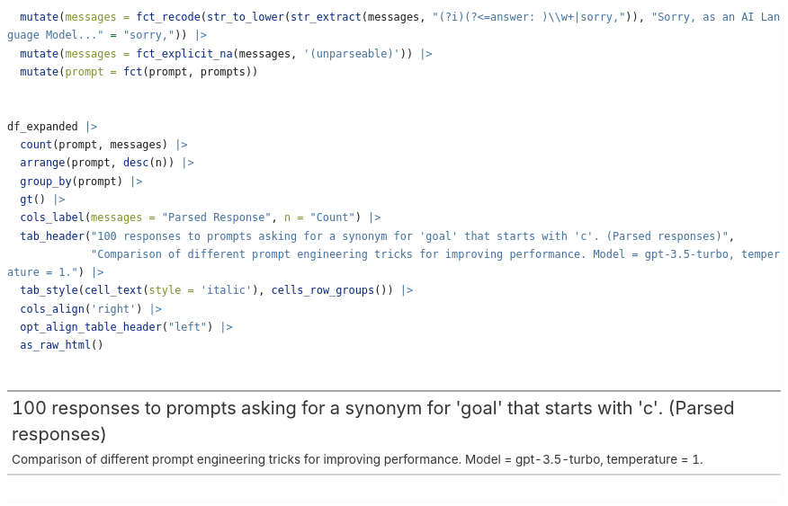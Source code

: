 ``` r
  mutate(messages = fct_recode(str_to_lower(str_extract(messages, "(?i)(?<=answer: )\\w+|sorry,")), "Sorry, as an AI Language Model..." = "sorry,")) |>
  mutate(messages = fct_explicit_na(messages, '(unparseable)')) |>
  mutate(prompt = fct(prompt, prompts))


df_expanded |>
  count(prompt, messages) |>
  arrange(prompt, desc(n)) |>
  group_by(prompt) |>
  gt() |>
  cols_label(messages = "Parsed Response", n = "Count") |>
  tab_header("100 responses to prompts asking for a synonym for 'goal' that starts with 'c'. (Parsed responses)",
             "Comparison of different prompt engineering tricks for improving performance. Model = gpt-3.5-turbo, temperature = 1.") |>
  tab_style(cell_text(style = 'italic'), cells_row_groups()) |>
  cols_align('right') |>
  opt_align_table_header("left") |> 
  as_raw_html()
```

<div id="oovbduxiky" style="padding-left:0px;padding-right:0px;padding-top:10px;padding-bottom:10px;overflow-x:auto;overflow-y:auto;width:auto;height:auto;">
  
  <table class="gt_table" style="font-family: -apple-system, BlinkMacSystemFont, 'Segoe UI', Roboto, Oxygen, Ubuntu, Cantarell, 'Helvetica Neue', 'Fira Sans', 'Droid Sans', Arial, sans-serif; display: table; border-collapse: collapse; margin-left: auto; margin-right: auto; color: #333333; font-size: 16px; font-weight: normal; font-style: normal; background-color: #FFFFFF; width: auto; border-top-style: solid; border-top-width: 2px; border-top-color: #A8A8A8; border-right-style: none; border-right-width: 2px; border-right-color: #D3D3D3; border-bottom-style: solid; border-bottom-width: 2px; border-bottom-color: #A8A8A8; border-left-style: none; border-left-width: 2px; border-left-color: #D3D3D3;" bgcolor="#FFFFFF">
  <thead class="gt_header">
    <tr>
      <td colspan="2" class="gt_heading gt_title gt_font_normal" style="background-color: #FFFFFF; text-align: left; border-left-style: none; border-left-width: 1px; border-left-color: #D3D3D3; border-right-style: none; border-right-width: 1px; border-right-color: #D3D3D3; color: #333333; font-size: 125%; padding-top: 4px; padding-bottom: 4px; padding-left: 5px; padding-right: 5px; border-bottom-color: #FFFFFF; border-bottom-width: 0; font-weight: normal;" bgcolor="#FFFFFF" align="left">100 responses to prompts asking for a synonym for 'goal' that starts with 'c'. (Parsed responses)</td>
    </tr>
    <tr>
      <td colspan="2" class="gt_heading gt_subtitle gt_font_normal gt_bottom_border" style="background-color: #FFFFFF; text-align: left; border-left-style: none; border-left-width: 1px; border-left-color: #D3D3D3; border-right-style: none; border-right-width: 1px; border-right-color: #D3D3D3; color: #333333; font-size: 85%; padding-top: 0; padding-bottom: 6px; padding-left: 5px; padding-right: 5px; border-top-color: #FFFFFF; border-top-width: 0; border-bottom-style: solid; border-bottom-width: 2px; border-bottom-color: #D3D3D3; font-weight: normal;" bgcolor="#FFFFFF" align="left">Comparison of different prompt engineering tricks for improving performance. Model = gpt-3.5-turbo, temperature = 1.</td>
    </tr>
  </thead>
  <thead class="gt_col_headings" style="border-top-style: solid; border-top-width: 2px; border-top-color: #D3D3D3; border-bottom-style: solid; border-bottom-width: 2px; border-bottom-color: #D3D3D3; border-left-style: none; border-left-width: 1px; border-left-color: #D3D3D3; border-right-style: none; border-right-width: 1px; border-right-color: #D3D3D3;">
    <tr>